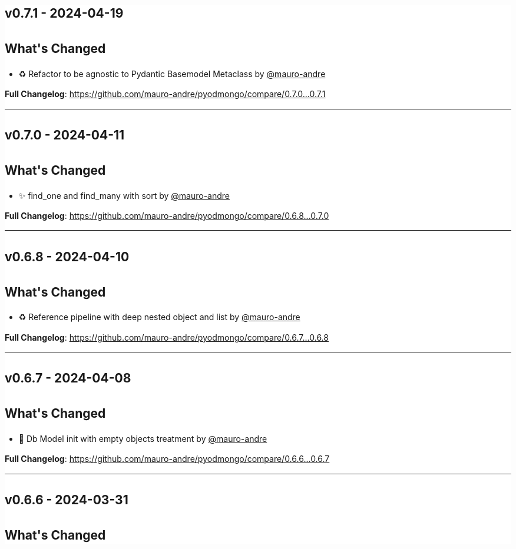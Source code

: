 ## v0.7.1 - 2024-04-19
## What's Changed

* ♻️ Refactor to be agnostic to Pydantic Basemodel Metaclass by <a href="https://github.com/mauro-andre/pyodmongo/pull/113" target="_blank">@mauro-andre</a>





**Full Changelog**: https://github.com/mauro-andre/pyodmongo/compare/0.7.0...0.7.1

---
## v0.7.0 - 2024-04-11
## What's Changed

* ✨ find_one and find_many with sort by <a href="https://github.com/mauro-andre/pyodmongo/pull/112" target="_blank">@mauro-andre</a>





**Full Changelog**: https://github.com/mauro-andre/pyodmongo/compare/0.6.8...0.7.0

---
## v0.6.8 - 2024-04-10
## What's Changed

* ♻️ Reference pipeline with deep nested object and list by <a href="https://github.com/mauro-andre/pyodmongo/pull/111" target="_blank">@mauro-andre</a>





**Full Changelog**: https://github.com/mauro-andre/pyodmongo/compare/0.6.7...0.6.8

---
## v0.6.7 - 2024-04-08
## What's Changed

* 🐛 Db Model init with empty objects treatment by <a href="https://github.com/mauro-andre/pyodmongo/pull/110" target="_blank">@mauro-andre</a>





**Full Changelog**: https://github.com/mauro-andre/pyodmongo/compare/0.6.6...0.6.7

---
## v0.6.6 - 2024-03-31
## What's Changed
